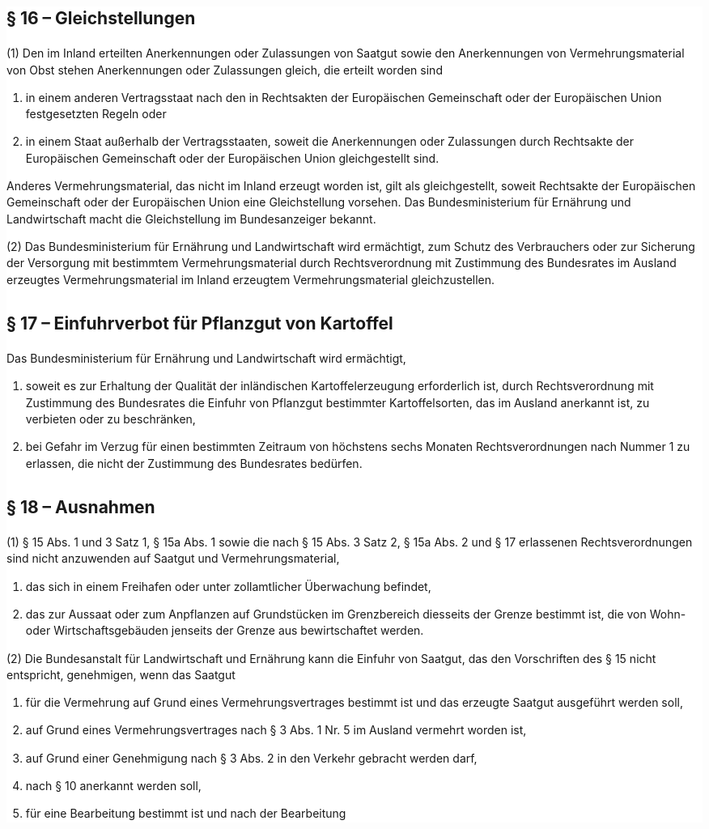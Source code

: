 
## § 16 – Gleichstellungen

(1) Den im Inland erteilten Anerkennungen oder Zulassungen von Saatgut sowie den Anerkennungen von Vermehrungsmaterial von Obst stehen Anerkennungen oder Zulassungen gleich, die erteilt worden sind

1. in einem anderen Vertragsstaat nach den in Rechtsakten der Europäischen Gemeinschaft oder der Europäischen Union festgesetzten Regeln oder

2. in einem Staat außerhalb der Vertragsstaaten, soweit die Anerkennungen oder Zulassungen durch Rechtsakte der Europäischen Gemeinschaft oder der Europäischen Union gleichgestellt sind.

Anderes Vermehrungsmaterial, das nicht im Inland erzeugt worden ist, gilt als gleichgestellt, soweit Rechtsakte der Europäischen Gemeinschaft oder der Europäischen Union eine Gleichstellung vorsehen. Das Bundesministerium für Ernährung und Landwirtschaft macht die Gleichstellung im Bundesanzeiger bekannt.

(2) Das Bundesministerium für Ernährung und Landwirtschaft wird ermächtigt, zum Schutz des Verbrauchers oder zur Sicherung der Versorgung mit bestimmtem Vermehrungsmaterial durch Rechtsverordnung mit Zustimmung des Bundesrates im Ausland erzeugtes Vermehrungsmaterial im Inland erzeugtem Vermehrungsmaterial gleichzustellen.


## § 17 – Einfuhrverbot für Pflanzgut von Kartoffel

Das Bundesministerium für Ernährung und Landwirtschaft wird ermächtigt,

1. soweit es zur Erhaltung der Qualität der inländischen Kartoffelerzeugung erforderlich ist, durch Rechtsverordnung mit Zustimmung des Bundesrates die Einfuhr von Pflanzgut bestimmter Kartoffelsorten, das im Ausland anerkannt ist, zu verbieten oder zu beschränken,

2. bei Gefahr im Verzug für einen bestimmten Zeitraum von höchstens sechs Monaten Rechtsverordnungen nach Nummer 1 zu erlassen, die nicht der Zustimmung des Bundesrates bedürfen.


## § 18 – Ausnahmen

(1) § 15 Abs. 1 und 3 Satz 1, § 15a Abs. 1 sowie die nach § 15 Abs. 3 Satz 2, § 15a Abs. 2 und § 17 erlassenen Rechtsverordnungen sind nicht anzuwenden auf Saatgut und Vermehrungsmaterial,

1. das sich in einem Freihafen oder unter zollamtlicher Überwachung befindet,

2. das zur Aussaat oder zum Anpflanzen auf Grundstücken im Grenzbereich diesseits der Grenze bestimmt ist, die von Wohn- oder Wirtschaftsgebäuden jenseits der Grenze aus bewirtschaftet werden.

(2) Die Bundesanstalt für Landwirtschaft und Ernährung kann die Einfuhr von Saatgut, das den Vorschriften des § 15 nicht entspricht, genehmigen, wenn das Saatgut

1. für die Vermehrung auf Grund eines Vermehrungsvertrages bestimmt ist und das erzeugte Saatgut ausgeführt werden soll,

2. auf Grund eines Vermehrungsvertrages nach § 3 Abs. 1 Nr. 5 im Ausland vermehrt worden ist,

3. auf Grund einer Genehmigung nach § 3 Abs. 2 in den Verkehr gebracht werden darf,

4. nach § 10 anerkannt werden soll,

5. für eine Bearbeitung bestimmt ist und nach der Bearbeitung

